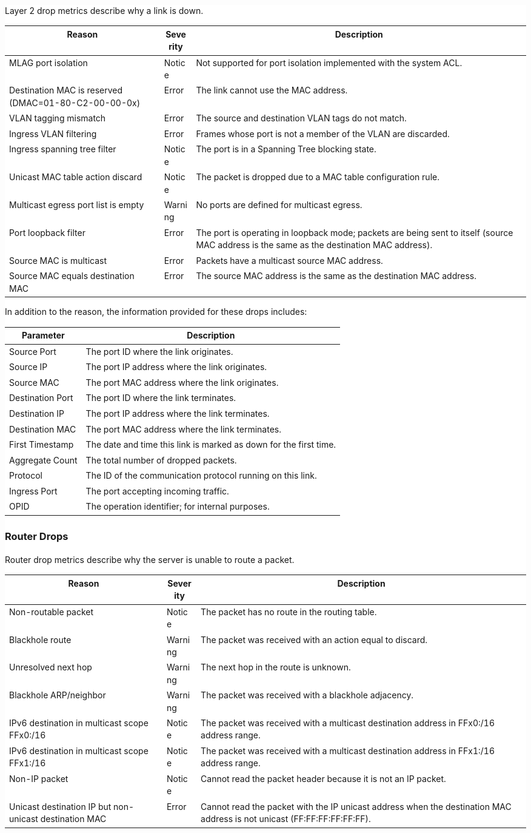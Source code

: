 Layer 2 drop metrics describe why a link is down.

| Reason | Severity | Description |
| --- | --- | --- |
| MLAG port isolation | Notice | Not supported for port isolation implemented with the system ACL. |
| Destination MAC is reserved (DMAC=01-80-C2-00-00-0x) | Error | The link cannot use the MAC address. |
| VLAN tagging mismatch | Error | The source and destination VLAN tags do not match. |
| Ingress VLAN filtering | Error | Frames whose port is not a member of the VLAN are discarded. |
| Ingress spanning tree filter | Notice | The port is in a Spanning Tree blocking state. |
| Unicast MAC table action discard | Notice | The packet is dropped due to a MAC table configuration rule. |
| Multicast egress port list is empty | Warning | No ports are defined for multicast egress. |
| Port loopback filter | Error | The port is operating in loopback mode; packets are being sent to itself (source MAC address is the same as the destination MAC address). |
| Source MAC is multicast | Error | Packets have a multicast source MAC address. |
| Source MAC equals destination MAC | Error | The source MAC address is the same as the destination MAC address. |

In addition to the reason, the information provided for these drops includes:

| Parameter | Description|
| --- | --- |
| Source Port | The port ID where the link originates. |
| Source IP | The port IP address where the link originates. |
| Source MAC | The port MAC address where the link originates. |
| Destination Port | The port ID where the link terminates. |
| Destination IP | The port IP address where the link terminates. |
| Destination MAC | The port MAC address where the link terminates. |
| First Timestamp | The date and time this link is marked as down for the first time. |
| Aggregate Count  | The total number of dropped packets. |
| Protocol | The ID of the communication protocol running on this link. |
| Ingress Port | The port accepting incoming traffic. |
| OPID | The operation identifier; for internal purposes. |

### Router Drops

Router drop metrics describe why the server is unable to route a packet.

| Reason | Severity | Description |
| --- | --- | --- |
| Non-routable packet |  Notice | The packet has no route in the routing table. |
| Blackhole route | Warning | The packet was received with an action equal to discard. |
| Unresolved next hop | Warning | The next hop in the route is unknown. |
| Blackhole ARP/neighbor | Warning | The packet was received with a blackhole adjacency. |
| IPv6 destination in multicast scope FFx0:/16 | Notice | The packet was received with a multicast destination address in FFx0:/16 address range. |
| IPv6 destination in multicast scope FFx1:/16 | Notice | The packet was received with a multicast destination address in FFx1:/16 address range. |
| Non-IP packet | Notice | Cannot read the packet header because it is not an IP packet. |
| Unicast destination IP but non-unicast destination MAC | Error | Cannot read the packet with the IP unicast address when the destination MAC address is not unicast (FF:FF:FF:FF:FF:FF). |